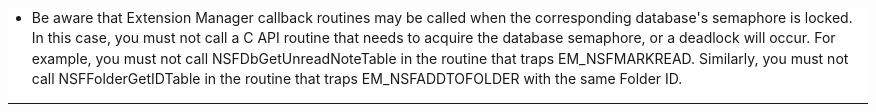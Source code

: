 <ul type="disc">
<li>Be aware that Extension Manager callback routines may be called when the corresponding database's semaphore is locked.  In this case, you must not call a C API routine that needs to acquire the database semaphore, or a deadlock will occur.  For example, you must not call NSFDbGetUnreadNoteTable in the routine that traps EM_NSFMARKREAD.  Similarly, you must not call NSFFolderGetIDTable in the routine that traps EM_NSFADDTOFOLDER  with the same Folder ID.</ul>

---
